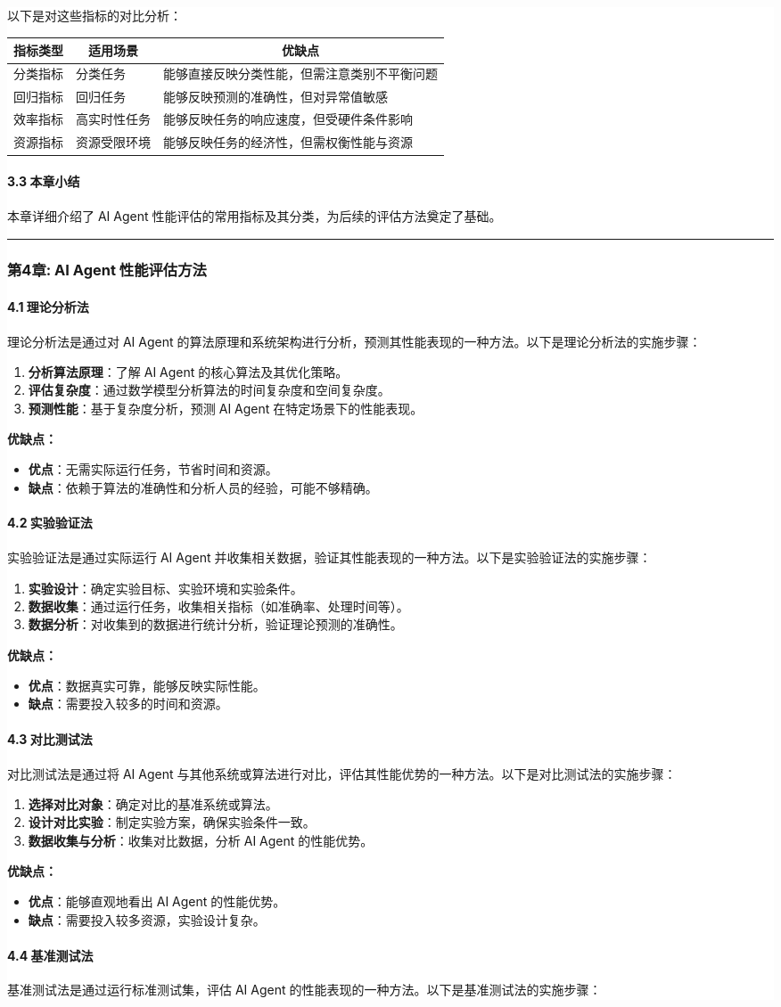 以下是对这些指标的对比分析：

| 指标类型 | 适用场景         | 优缺点                              |
|----------|------------------|------------------------------------|
| 分类指标 | 分类任务         | 能够直接反映分类性能，但需注意类别不平衡问题 |
| 回归指标 | 回归任务         | 能够反映预测的准确性，但对异常值敏感 |
| 效率指标 | 高实时性任务     | 能够反映任务的响应速度，但受硬件条件影响 |
| 资源指标 | 资源受限环境     | 能够反映任务的经济性，但需权衡性能与资源 |

#### 3.3 本章小结
本章详细介绍了 AI Agent 性能评估的常用指标及其分类，为后续的评估方法奠定了基础。

---

### 第4章: AI Agent 性能评估方法

#### 4.1 理论分析法
理论分析法是通过对 AI Agent 的算法原理和系统架构进行分析，预测其性能表现的一种方法。以下是理论分析法的实施步骤：

1. **分析算法原理**：了解 AI Agent 的核心算法及其优化策略。
2. **评估复杂度**：通过数学模型分析算法的时间复杂度和空间复杂度。
3. **预测性能**：基于复杂度分析，预测 AI Agent 在特定场景下的性能表现。

**优缺点：**
- **优点**：无需实际运行任务，节省时间和资源。
- **缺点**：依赖于算法的准确性和分析人员的经验，可能不够精确。

#### 4.2 实验验证法
实验验证法是通过实际运行 AI Agent 并收集相关数据，验证其性能表现的一种方法。以下是实验验证法的实施步骤：

1. **实验设计**：确定实验目标、实验环境和实验条件。
2. **数据收集**：通过运行任务，收集相关指标（如准确率、处理时间等）。
3. **数据分析**：对收集到的数据进行统计分析，验证理论预测的准确性。

**优缺点：**
- **优点**：数据真实可靠，能够反映实际性能。
- **缺点**：需要投入较多的时间和资源。

#### 4.3 对比测试法
对比测试法是通过将 AI Agent 与其他系统或算法进行对比，评估其性能优势的一种方法。以下是对比测试法的实施步骤：

1. **选择对比对象**：确定对比的基准系统或算法。
2. **设计对比实验**：制定实验方案，确保实验条件一致。
3. **数据收集与分析**：收集对比数据，分析 AI Agent 的性能优势。

**优缺点：**
- **优点**：能够直观地看出 AI Agent 的性能优势。
- **缺点**：需要投入较多资源，实验设计复杂。

#### 4.4 基准测试法
基准测试法是通过运行标准测试集，评估 AI Agent 的性能表现的一种方法。以下是基准测试法的实施步骤：
